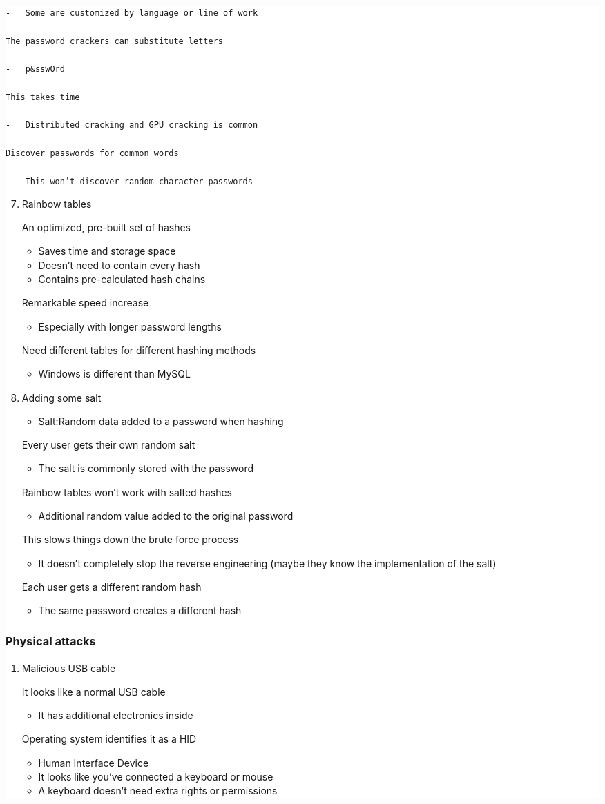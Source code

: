     -   Some are customized by language or line of work
    
    The password crackers can substitute letters  
    
    -   p&sswOrd
    
    This takes time  
    
    -   Distributed cracking and GPU cracking is common
    
    Discover passwords for common words  
    
    -   This won’t discover random character passwords

7.  Rainbow tables

    An optimized, pre-built set of hashes  
    
    -   Saves time and storage space
    -   Doesn’t need to contain every hash
    -   Contains pre-calculated hash chains
    
    Remarkable speed increase  
    
    -   Especially with longer password lengths
    
    Need different tables for different hashing methods  
    
    -   Windows is different than MySQL

8.  Adding some salt

    -   Salt:Random data added to a password when hashing
    
    Every user gets their own random salt  
    
    -   The salt is commonly stored with the password
    
    Rainbow tables won’t work with salted hashes  
    
    -   Additional random value added to the original password
    
    This slows things down the brute force process  
    
    -   It doesn’t completely stop the reverse engineering (maybe they know the implementation of the salt)
    
    Each user gets a different random hash  
    
    -   The same password creates a different hash



### Physical attacks

1.  Malicious USB cable

    It looks like a normal USB cable  
    
    -   It has additional electronics inside
    
    Operating system identifies it as a HID  
    
    -   Human Interface Device
    -   It looks like you’ve connected a keyboard or mouse
    -   A keyboard doesn’t need extra rights or permissions
    
